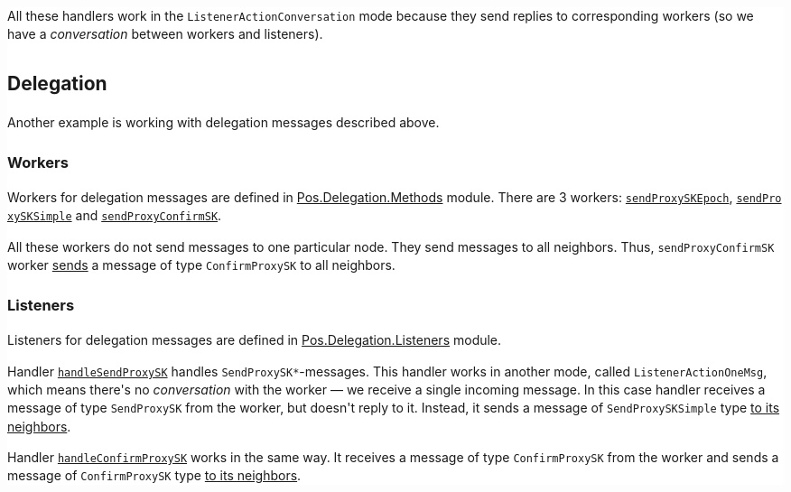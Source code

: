 All these handlers work in the `ListenerActionConversation` mode because they
send replies to corresponding workers (so we have a _conversation_ between
workers and listeners).

## Delegation

Another example is working with delegation messages described above.

### Workers

Workers for delegation messages are defined in
[Pos.Delegation.Methods](https://github.com/input-output-hk/cardano-sl/blob/d564b3f5a7e03e086b62c88212870b5ea89f5e8b/src/Pos/Delegation/Methods.hs)
module. There are 3 workers:
[`sendProxySKEpoch`](https://github.com/input-output-hk/cardano-sl/blob/d564b3f5a7e03e086b62c88212870b5ea89f5e8b/src/Pos/Delegation/Methods.hs#L24),
[`sendProxySKSimple`](https://github.com/input-output-hk/cardano-sl/blob/d564b3f5a7e03e086b62c88212870b5ea89f5e8b/src/Pos/Delegation/Methods.hs#L31)
and
[`sendProxyConfirmSK`](https://github.com/input-output-hk/cardano-sl/blob/d564b3f5a7e03e086b62c88212870b5ea89f5e8b/src/Pos/Delegation/Methods.hs#L39).

All these workers do not send messages to one particular node. They send messages
to all neighbors. Thus, `sendProxyConfirmSK` worker
[sends](https://github.com/input-output-hk/cardano-sl/blob/d564b3f5a7e03e086b62c88212870b5ea89f5e8b/src/Pos/Delegation/Methods.hs#L46)
a message of type `ConfirmProxySK` to all neighbors.

### Listeners

Listeners for delegation messages are defined in
[Pos.Delegation.Listeners](https://github.com/input-output-hk/cardano-sl/blob/d564b3f5a7e03e086b62c88212870b5ea89f5e8b/src/Pos/Delegation/Listeners.hs)
module.

Handler
[`handleSendProxySK`](https://github.com/input-output-hk/cardano-sl/blob/d564b3f5a7e03e086b62c88212870b5ea89f5e8b/src/Pos/Delegation/Listeners.hs#L67)
handles `SendProxySK*`-messages. This handler works in another mode,
called `ListenerActionOneMsg`, which means there's no _conversation_ with
the worker — we receive a single incoming message. In this case
handler receives a message of type `SendProxySK` from the worker, but
doesn't reply to it. Instead, it sends a message of
`SendProxySKSimple` type [to its
neighbors](https://github.com/input-output-hk/cardano-sl/blob/d564b3f5a7e03e086b62c88212870b5ea89f5e8b/src/Pos/Delegation/Methods.hs#L35).

Handler
[`handleConfirmProxySK`](https://github.com/input-output-hk/cardano-sl/blob/d564b3f5a7e03e086b62c88212870b5ea89f5e8b/src/Pos/Delegation/Listeners.hs#L124)
works in the same way. It receives a message of type `ConfirmProxySK` from the
worker and sends a message of `ConfirmProxySK` type [to its
neighbors](https://github.com/input-output-hk/cardano-sl/blob/d564b3f5a7e03e086b62c88212870b5ea89f5e8b/src/Pos/Delegation/Listeners.hs#L146).
